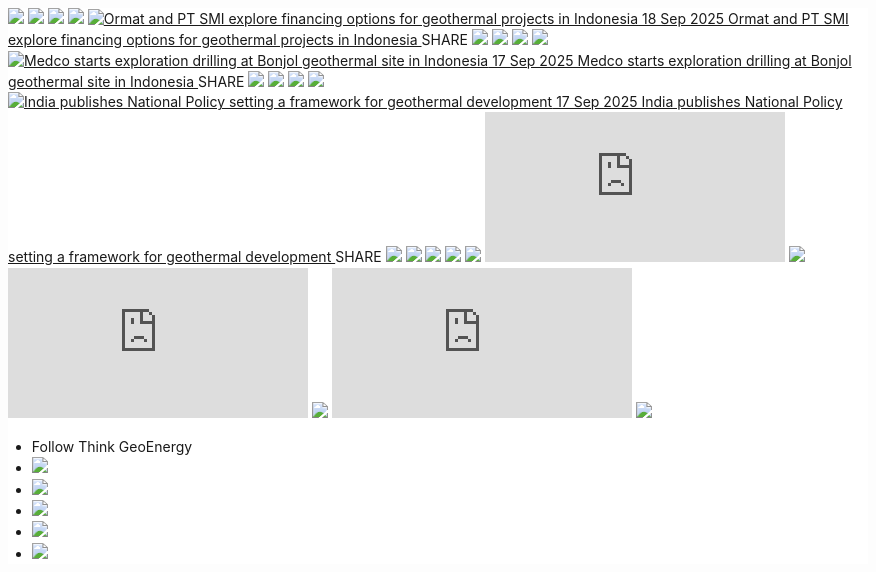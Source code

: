 ![](https://www.thinkgeoenergy.com/medco-starts-exploration-drilling-at-bonjol-geothermal-site-in-indonesia/) ![](https://www.thinkgeoenergy.com/medco-starts-exploration-drilling-at-bonjol-geothermal-site-in-indonesia/) ![](https://www.thinkgeoenergy.com/medco-starts-exploration-drilling-at-bonjol-geothermal-site-in-indonesia/) ![](https://www.thinkgeoenergy.com/medco-starts-exploration-drilling-at-bonjol-geothermal-site-in-indonesia/)
[ ![Ormat and PT SMI explore financing options for geothermal projects in Indonesia](https://www.thinkgeoenergy.com/wp-content/uploads/2025/09/PT-SMI-Ormat-IIGCE-2025-400x240.jpg) 18 Sep 2025 Ormat and PT SMI explore financing options for geothermal projects in Indonesia ](https://www.thinkgeoenergy.com/ormat-and-pt-smi-explore-financing-options-for-geothermal-projects-in-indonesia/)
SHARE
![](https://www.thinkgeoenergy.com/medco-starts-exploration-drilling-at-bonjol-geothermal-site-in-indonesia/) ![](https://www.thinkgeoenergy.com/medco-starts-exploration-drilling-at-bonjol-geothermal-site-in-indonesia/) ![](https://www.thinkgeoenergy.com/medco-starts-exploration-drilling-at-bonjol-geothermal-site-in-indonesia/) ![](https://www.thinkgeoenergy.com/medco-starts-exploration-drilling-at-bonjol-geothermal-site-in-indonesia/)
[ ![Medco starts exploration drilling at Bonjol geothermal site in Indonesia](https://www.thinkgeoenergy.com/wp-content/uploads/2025/09/Medco-Bonjol-400x267.jpg) 17 Sep 2025 Medco starts exploration drilling at Bonjol geothermal site in Indonesia ](https://www.thinkgeoenergy.com/medco-starts-exploration-drilling-at-bonjol-geothermal-site-in-indonesia/)
SHARE
![](https://www.thinkgeoenergy.com/medco-starts-exploration-drilling-at-bonjol-geothermal-site-in-indonesia/) ![](https://www.thinkgeoenergy.com/medco-starts-exploration-drilling-at-bonjol-geothermal-site-in-indonesia/) ![](https://www.thinkgeoenergy.com/medco-starts-exploration-drilling-at-bonjol-geothermal-site-in-indonesia/) ![](https://www.thinkgeoenergy.com/medco-starts-exploration-drilling-at-bonjol-geothermal-site-in-indonesia/)
[ ![India publishes National Policy setting a framework for geothermal development](https://www.thinkgeoenergy.com/wp-content/uploads/2025/09/Kheerganga_is_a_pious_hot_water_spring_Himachal_India-400x225.jpg) 17 Sep 2025 India publishes National Policy setting a framework for geothermal development ](https://www.thinkgeoenergy.com/india-publishes-national-policy-setting-a-framework-for-geothermal-development/)
SHARE
![](https://www.thinkgeoenergy.com/medco-starts-exploration-drilling-at-bonjol-geothermal-site-in-indonesia/) ![](https://www.thinkgeoenergy.com/medco-starts-exploration-drilling-at-bonjol-geothermal-site-in-indonesia/) ![](https://www.thinkgeoenergy.com/medco-starts-exploration-drilling-at-bonjol-geothermal-site-in-indonesia/) ![](https://www.thinkgeoenergy.com/medco-starts-exploration-drilling-at-bonjol-geothermal-site-in-indonesia/)
[](https://www.thinkgeoenergy.com/medco-starts-exploration-drilling-at-bonjol-geothermal-site-in-indonesia/) [](https://www.thinkgeoenergy.com/medco-starts-exploration-drilling-at-bonjol-geothermal-site-in-indonesia/)
[![](https://ads.thinkgeoenergy.com/images/eacfb4973619c36e88404f2b367e4f06.jpg)](https://ads.thinkgeoenergy.com/delivery/cl.php?bannerid=259&zoneid=145&sig=b29592330aee2868e962b21920aed234739ce8009449f8ebb80c20e0ae6a7231&oadest=https%3A%2F%2Fwww.jrgenergy.com%2F%3F%26utm_source%3Dthink%2Bgeo%2Benergy%26utm_medium%3Ddisplay%26utm_campaign%3Dthink%2Bgeo%2Benergy%2Bwebsite%2Badvertising)
![](https://ads.thinkgeoenergy.com/delivery/lg.php?bannerid=259&campaignid=1&zoneid=145&loc=https%3A%2F%2Fwww.thinkgeoenergy.com%2Fmedco-starts-exploration-drilling-at-bonjol-geothermal-site-in-indonesia%2F&cb=9a43bf8a90)
[![](https://ads.thinkgeoenergy.com/images/41406b95b88864e0758fc238260291b4.jpg)](https://ads.thinkgeoenergy.com/delivery/cl.php?bannerid=261&zoneid=152&sig=7ccc20cb02a155ba32ccf3a8b531d9d17da1a7c711ab999c04b9c70dc64d357c&oadest=https%3A%2F%2Fwww.jrgenergy.com%2F%3F%26utm_source%3Dthink%2Bgeo%2Benergy%26utm_medium%3Ddisplay%26utm_campaign%3Dthink%2Bgeo%2Benergy%2Bwebsite%2Badvertising)
![](https://ads.thinkgeoenergy.com/delivery/lg.php?bannerid=261&campaignid=1&zoneid=152&loc=https%3A%2F%2Fwww.thinkgeoenergy.com%2Fmedco-starts-exploration-drilling-at-bonjol-geothermal-site-in-indonesia%2F&cb=ee826d6533)
[![](https://ads.thinkgeoenergy.com/images/d43f23414ac0635c1f8442c9beba9fde.jpg)](https://ads.thinkgeoenergy.com/delivery/cl.php?bannerid=260&zoneid=153&sig=f00735bf447cb3ee92d64f28be388ff23638991acb61e6a64df85105fb87c686&oadest=https%3A%2F%2Fwww.jrgenergy.com%2F%3F%26utm_source%3Dthink%2Bgeo%2Benergy%26utm_medium%3Ddisplay%26utm_campaign%3Dthink%2Bgeo%2Benergy%2Bwebsite%2Badvertising)
![](https://ads.thinkgeoenergy.com/delivery/lg.php?bannerid=260&campaignid=1&zoneid=153&loc=https%3A%2F%2Fwww.thinkgeoenergy.com%2Fmedco-starts-exploration-drilling-at-bonjol-geothermal-site-in-indonesia%2F&cb=f46f93560d)
[ ![](https://www.thinkgeoenergy.com/wp-content/themes/tge/img/logos/logo.png) ](https://www.thinkgeoenergy.com/medco-starts-exploration-drilling-at-bonjol-geothermal-site-in-indonesia/)
  * Follow Think GeoEnergy
  * [ ![](https://www.thinkgeoenergy.com/wp-content/themes/tge/img/icons/facebook-icon.png) ](https://www.facebook.com/thinkgeoenergy)
  * [ ![](https://www.thinkgeoenergy.com/wp-content/themes/tge/img/icons/instagram.png) ](https://www.instagram.com/thinkgeoenergy/?hl=en)
  * [ ![](https://www.thinkgeoenergy.com/wp-content/themes/tge/img/icons/in.png) ](http://www.linkedin.com/groups?gid=1960587&trk=myg_ugrp_ovr)
  * [ ![](https://www.thinkgeoenergy.com/wp-content/themes/tge/img/icons/twitter_x_icon.png) ](https://x.com/thinkgeoenergy)
  * [ ![](https://www.thinkgeoenergy.com/wp-content/themes/tge/img/icons/YT.png) ](https://www.youtube.com/channel/UCvRx_SSV897Nm4e7NQbt5vQ)
